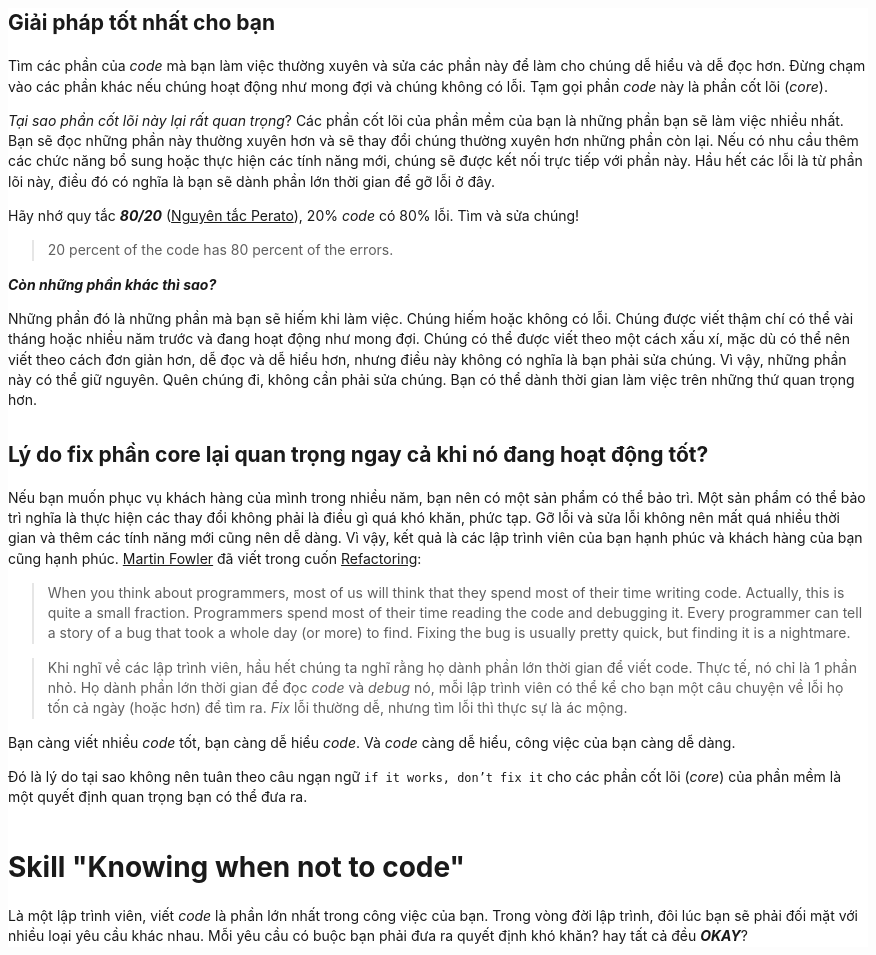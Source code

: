 ## Giải pháp tốt nhất cho bạn
Tìm các phần của *code* mà bạn làm việc thường xuyên và sửa các phần này để làm cho chúng dễ hiểu và dễ đọc hơn. Đừng chạm vào các phần khác nếu chúng hoạt động như mong đợi và chúng không có lỗi. Tạm gọi phần *code* này là phần cốt lõi (*core*).

*Tại sao phần cốt lõi này lại rất quan trọng*? Các phần cốt lõi của phần mềm của bạn là những phần bạn sẽ làm việc nhiều nhất. Bạn sẽ đọc những phần này thường xuyên hơn và sẽ thay đổi chúng thường xuyên hơn những phần còn lại. Nếu có nhu cầu thêm các chức năng bổ sung hoặc thực hiện các tính năng mới, chúng sẽ được kết nối trực tiếp với phần này. Hầu hết các lỗi là từ phần lõi này, điều đó có nghĩa là bạn sẽ dành phần lớn thời gian để gỡ lỗi ở đây. 

Hãy nhớ quy tắc ***80/20*** ([Nguyên tắc Perato](https://en.wikipedia.org/wiki/Pareto_principle#In_computing)), 20% *code* có 80% lỗi. Tìm và sửa chúng!

> 20 percent of the code has 80 percent of the errors.

***Còn những phần khác thì sao?***

Những phần đó là những phần mà bạn sẽ hiếm khi làm việc. Chúng hiếm hoặc không có lỗi. Chúng được viết thậm chí có thể vài tháng hoặc nhiều năm trước và đang hoạt động như mong đợi. Chúng có thể được viết theo một cách xấu xí, mặc dù có thể nên viết theo cách đơn giản hơn, dễ đọc và dễ hiểu hơn, nhưng điều này không có nghĩa là bạn phải sửa chúng. Vì vậy, những phần này có thể giữ nguyên. Quên chúng đi, không cần phải sửa chúng. Bạn có thể dành thời gian làm việc trên những thứ quan trọng hơn.

## Lý do fix phần core lại quan trọng ngay cả khi nó đang hoạt động tốt?

Nếu bạn muốn phục vụ khách hàng của mình trong nhiều năm, bạn nên có một sản phẩm có thể bảo trì. Một sản phẩm có thể bảo trì nghĩa là thực hiện các thay đổi không phải là điều gì quá khó khăn, phức tạp. Gỡ lỗi và sửa lỗi không nên mất quá nhiều thời gian và thêm các tính năng mới cũng nên dễ dàng. Vì vậy, kết quả là các lập trình viên của bạn hạnh phúc và khách hàng của bạn cũng hạnh phúc.
[Martin Fowler](https://martinfowler.com/) đã viết trong cuốn [Refactoring](https://martinfowler.com/books/refactoring.html):
>When you think about programmers, most of us will think that they spend most of their time writing code. Actually, this is quite a small fraction. Programmers spend most of their time reading the code and debugging it. Every programmer can tell a story of a bug that took a whole day (or more) to find. Fixing the bug is usually pretty quick, but finding it is a nightmare.

> Khi nghĩ về các lập trình viên, hầu hết chúng ta nghĩ rằng họ dành phần lớn thời gian để viết code. Thực tế, nó chỉ là 1 phần nhỏ. Họ dành phần lớn thời gian để đọc *code* và *debug* nó, mỗi lập trình viên có thể kể cho bạn một câu chuyện về lỗi họ tốn cả ngày (hoặc hơn) để tìm ra. *Fix* lỗi thường dễ, nhưng tìm lỗi thì thực sự là ác mộng.

Bạn càng viết nhiều *code* tốt, bạn càng dễ hiểu *code*. Và *code* càng dễ hiểu, công việc của bạn càng dễ dàng.

Đó là lý do tại sao không nên tuân theo câu ngạn ngữ `if it works, don’t fix it` cho các phần cốt lõi (*core*) của phần mềm là một quyết định quan trọng bạn có thể đưa ra.

# Skill "Knowing when not to code"
Là một lập trình viên, viết *code* là phần lớn nhất trong công việc của bạn. Trong vòng đời lập trình, đôi lúc bạn sẽ phải đối mặt với nhiều loại yêu cầu khác nhau. Mỗi yêu cầu có buộc bạn phải đưa ra quyết định khó khăn? hay tất cả đều ***OKAY***?
